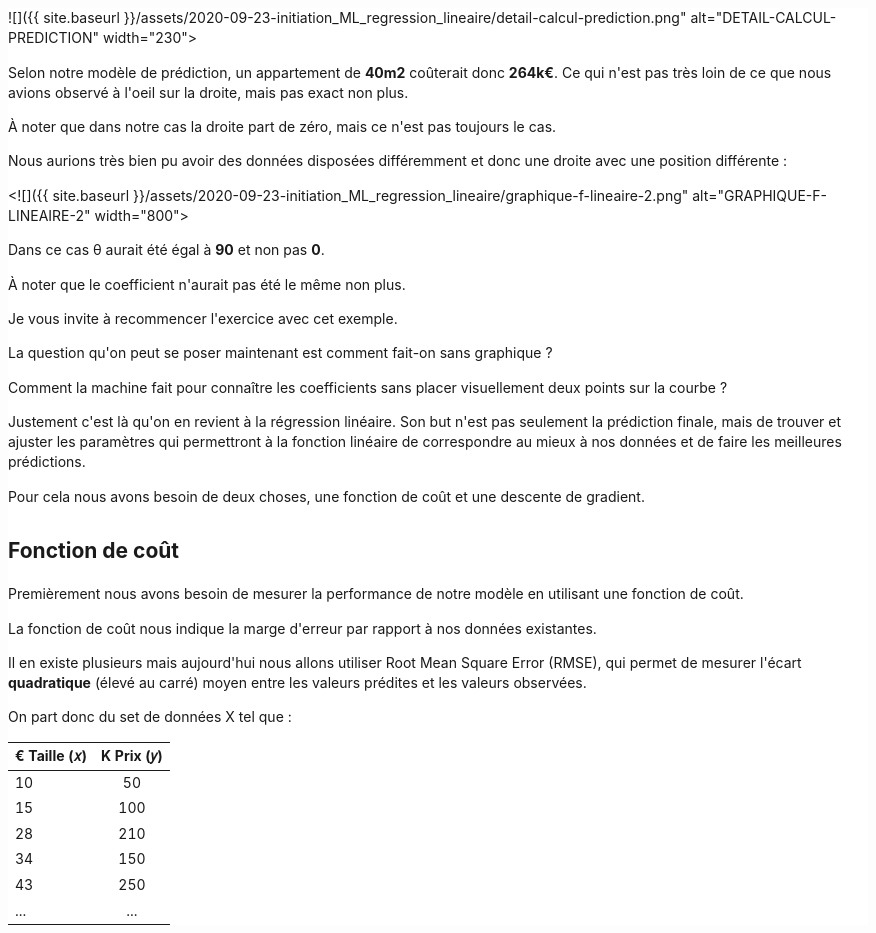 ![]({{ site.baseurl }}/assets/2020-09-23-initiation_ML_regression_lineaire/detail-calcul-prediction.png" alt="DETAIL-CALCUL-PREDICTION" width="230">

Selon notre modèle de prédiction, un appartement de **40m2** coûterait donc **264k€**.
Ce qui n'est pas très loin de ce que nous avions observé à l'oeil sur la droite, mais pas exact non plus.

À noter que dans notre cas la droite part de zéro, mais ce n'est pas toujours le cas.

Nous aurions très bien pu avoir des données disposées différemment et donc une droite avec une position différente :

<![]({{ site.baseurl }}/assets/2020-09-23-initiation_ML_regression_lineaire/graphique-f-lineaire-2.png" alt="GRAPHIQUE-F-LINEAIRE-2" width="800">

Dans ce cas &theta; aurait été égal à **90** et non pas **0**.

À noter que le coefficient n'aurait pas été le même non plus.

Je vous invite à recommencer l'exercice avec cet exemple.

La question qu'on peut se poser maintenant est comment fait-on sans graphique ?

Comment la machine fait pour connaître les coefficients sans placer visuellement deux points sur la courbe ?

Justement c'est là qu'on en revient à la régression linéaire. Son but n'est pas seulement la prédiction finale, mais de trouver et ajuster les paramètres qui permettront à la fonction linéaire de correspondre au mieux à nos données et de faire les meilleures prédictions.

Pour cela nous avons besoin de deux choses, une fonction de coût et une descente de gradient.

**Fonction de coût**
-------------------

Premièrement nous avons besoin de mesurer la performance de notre modèle en utilisant une fonction de coût.

La fonction de coût nous indique la marge d'erreur par rapport à nos données existantes.

Il en existe plusieurs mais aujourd'hui nous allons utiliser Root Mean Square Error (RMSE), qui permet de mesurer l'écart **quadratique** (élevé au carré) moyen entre les valeurs prédites et les valeurs observées.

On part donc du set de données X tel que :

| € Taille (𝑥) | K Prix (𝑦) |
|--------------|:----------:|
|      10      |     50     |
|      15      |     100    |
|      28      |     210    |
|      34      |     150    |
|      43      |     250    |
|      ...     |     ...    |

